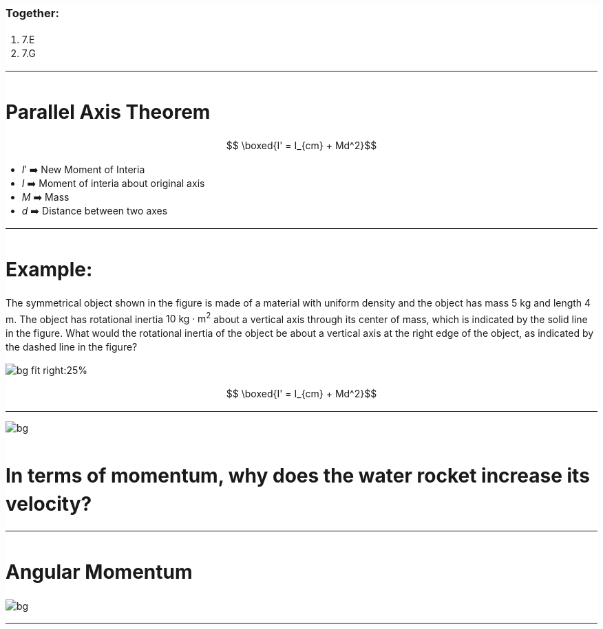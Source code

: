 
### Together: 

1. 7.E
2. 7.G

---

# Parallel Axis Theorem

$$ \boxed{I' = I_{cm} + Md^2}$$

- $I'$ ➡️ New Moment of Interia
- $I$ ➡️ Moment of interia about original axis
- $M$ ➡️ Mass
- $d$ ➡️ Distance between two axes 

---

# Example:  

The symmetrical object shown in the figure is made of a material with uniform density and the object has mass $5 \text{ kg}$ and length $4 \text{ m}$. The object has rotational inertia $10 \text{ kg}\cdot\text{m}^2$ about a vertical axis through its center of mass, which is indicated by the solid line in the figure. What would the rotational inertia of the object be about a vertical axis at the right edge of the object, as indicated by the dashed line in the figure?

![bg fit right:25%](image-7.png)

$$ \boxed{I' = I_{cm} + Md^2}$$

---

![bg](https://www.flippingphysics.com/uploads/2/1/1/0/21103672/0420-rocket-gif_orig.gif)

# In terms of momentum, why does the water rocket increase its velocity?

---



# Angular Momentum 

![bg](../figures/Spin_nocredit4.gif)

---




